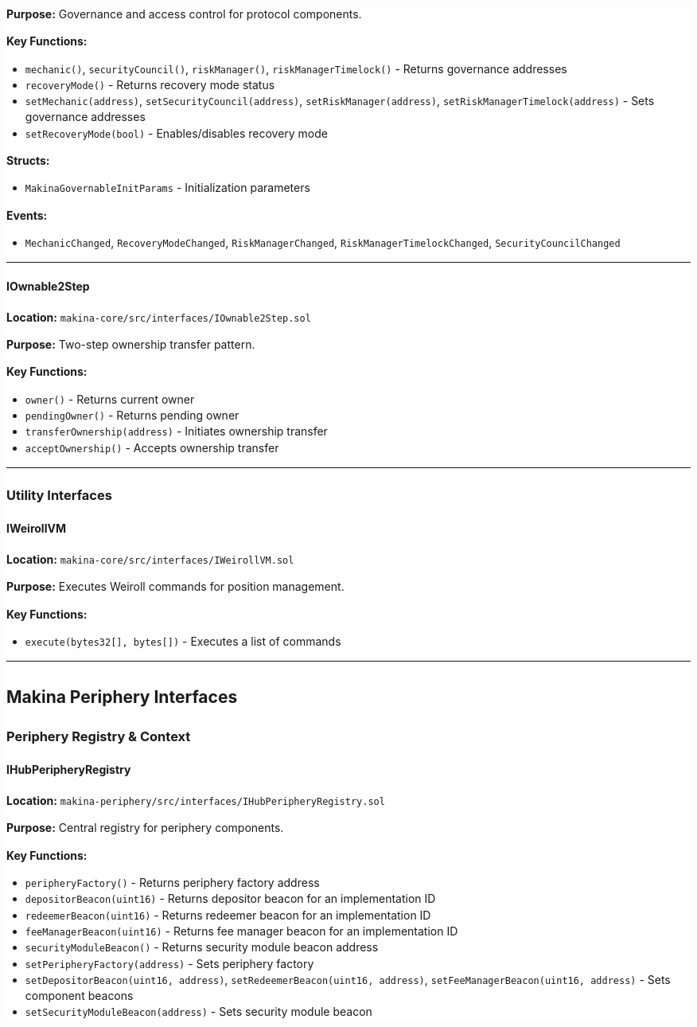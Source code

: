 **Purpose:** Governance and access control for protocol components.

**Key Functions:**
- `mechanic()`, `securityCouncil()`, `riskManager()`, `riskManagerTimelock()` - Returns governance addresses
- `recoveryMode()` - Returns recovery mode status
- `setMechanic(address)`, `setSecurityCouncil(address)`, `setRiskManager(address)`, `setRiskManagerTimelock(address)` - Sets governance addresses
- `setRecoveryMode(bool)` - Enables/disables recovery mode

**Structs:**
- `MakinaGovernableInitParams` - Initialization parameters

**Events:**
- `MechanicChanged`, `RecoveryModeChanged`, `RiskManagerChanged`, `RiskManagerTimelockChanged`, `SecurityCouncilChanged`

---

#### **IOwnable2Step**
**Location:** `makina-core/src/interfaces/IOwnable2Step.sol`

**Purpose:** Two-step ownership transfer pattern.

**Key Functions:**
- `owner()` - Returns current owner
- `pendingOwner()` - Returns pending owner
- `transferOwnership(address)` - Initiates ownership transfer
- `acceptOwnership()` - Accepts ownership transfer

---

### Utility Interfaces

#### **IWeirollVM**
**Location:** `makina-core/src/interfaces/IWeirollVM.sol`

**Purpose:** Executes Weiroll commands for position management.

**Key Functions:**
- `execute(bytes32[], bytes[])` - Executes a list of commands

---

## Makina Periphery Interfaces

### Periphery Registry & Context

#### **IHubPeripheryRegistry**
**Location:** `makina-periphery/src/interfaces/IHubPeripheryRegistry.sol`

**Purpose:** Central registry for periphery components.

**Key Functions:**
- `peripheryFactory()` - Returns periphery factory address
- `depositorBeacon(uint16)` - Returns depositor beacon for an implementation ID
- `redeemerBeacon(uint16)` - Returns redeemer beacon for an implementation ID
- `feeManagerBeacon(uint16)` - Returns fee manager beacon for an implementation ID
- `securityModuleBeacon()` - Returns security module beacon address
- `setPeripheryFactory(address)` - Sets periphery factory
- `setDepositorBeacon(uint16, address)`, `setRedeemerBeacon(uint16, address)`, `setFeeManagerBeacon(uint16, address)` - Sets component beacons
- `setSecurityModuleBeacon(address)` - Sets security module beacon
